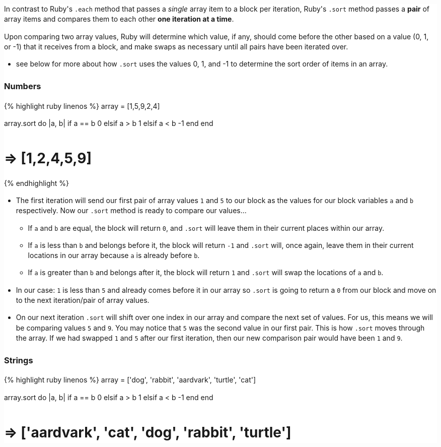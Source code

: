 In contrast to Ruby's `.each` method that passes a *single* array item to a block per iteration, Ruby's `.sort` method passes a **pair** of array items and compares them to each other **one iteration at a time**.

Upon comparing two array values, Ruby will determine which value, if any, should come before the other based on a value (0, 1, or -1) that it receives from a block, and make swaps as necessary until all pairs have been iterated
over.

* see below for more about how `.sort` uses the values 0, 1, and -1 to determine the sort order of items in an array.

### Numbers
{% highlight ruby linenos %}
array = [1,5,9,2,4]

array.sort do |a, b|
  if a == b
    0
  elsif a > b
    1
  elsif a < b
    -1
  end
end
# => [1,2,4,5,9]
{% endhighlight %}

* The first iteration will send our first pair of array values `1` and `5` to our
  block as the values for our block variables `a` and `b` respectively. Now our `.sort` method is ready to compare our values...

  * If `a` and `b` are equal, the block will return `0`, and `.sort` will leave them in their current places within our array.

  * If `a` is less than `b` and belongs before it, the block will return `-1` and `.sort`
  will, once again, leave them in their current locations in our array because `a` is already before `b`.

  * If `a` is greater than `b` and belongs after it, the block will return `1` and `.sort`
  will swap the locations of `a` and `b`.

* In our case: `1` is less than `5` and already comes before it in our array so `.sort` is going to return a `0` from our block and move on to the next iteration/pair of array values.

* On our next iteration `.sort` will shift over one index in our array and compare the next set of values. For us, this means we will be comparing values `5` and `9`. You may notice that `5` was the second value in our first pair. This is how `.sort` moves through the array. If we had swapped `1` and `5` after our first iteration, then our new comparison pair would have been `1` and `9`.

### Strings
{% highlight ruby linenos %}
array = ['dog', 'rabbit', 'aardvark', 'turtle', 'cat']

array.sort do |a, b|
  if a == b
    0
  elsif a > b
    1
  elsif a < b
    -1
  end
end
# => ['aardvark', 'cat', 'dog', 'rabbit', 'turtle']